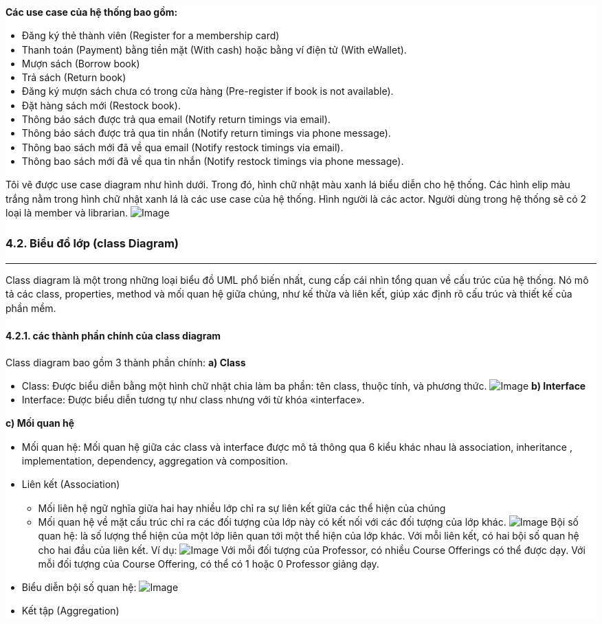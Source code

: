 **Các use case của hệ thống bao gồm:**

- Đăng ký thẻ thành viên (Register for a membership card)
- Thanh toán (Payment) bằng tiền mặt (With cash) hoặc bằng ví điện tử (With eWallet).
- Mượn sách (Borrow book)
- Trả sách (Return book)
- Đăng ký mượn sách chưa có trong cửa hàng (Pre-register if book is not available).
- Đặt hàng sách mới (Restock book).
- Thông báo sách được trả qua email (Notify return timings via email).
- Thông báo sách được trả qua tin nhắn (Notify return timings via phone message).
- Thông bao sách mới đã về qua email (Notify restock timings via email).
- Thông bao sách mới đã về qua tin nhắn (Notify restock timings via phone message).

Tôi vẽ được use case diagram như hình dưới. Trong đó, hình chữ nhật màu xanh lá biểu diễn cho hệ thống. Các hình elip màu trắng nằm trong hình chữ nhật xanh lá là các use case của hệ thống. Hình người là các actor. Người dùng trong hệ thống sẽ có 2 loại là member và librarian.
![Image](https://github.com/user-attachments/assets/4d8badb6-935b-46a2-a619-c0a2bd8f67bb)

### 4.2. Biểu đồ lớp (class Diagram)
***
Class diagram là một trong những loại biểu đồ UML phổ biến nhất, cung cấp cái nhìn tổng quan về cấu trúc của hệ thống. Nó mô tả các class, properties, method và mối quan hệ giữa chúng, như kế thừa và liên kết, giúp xác định rõ cấu trúc và thiết kế của phần mềm.

#### 4.2.1. các thành phần chính của class diagram
Class diagram bao gồm 3 thành phần chính:
**a) Class**
- Class: Được biểu diễn bằng một hình chữ nhật chia làm ba phần: tên class, thuộc tính, và phương thức.
![Image](https://github.com/user-attachments/assets/3ec2ebd1-6182-4b83-8e3d-2d7ec75d4e7f)
**b) Interface**
- Interface: Được biểu diễn tương tự như class nhưng với từ khóa «interface».

**c) Mối quan hệ** 
- Mối quan hệ: Mối quan hệ giữa các class và interface được mô tả thông qua 6 kiểu khác nhau là association, inheritance , implementation, dependency, aggregation và composition.
- Liên kết (Association)
  + Mối liên hệ ngữ nghĩa giữa hai hay nhiều lớp chỉ ra sự liên kết giữa các thể hiện của chúng
  + Mối quan hệ về mặt cấu trúc chỉ ra các đối tượng của lớp này có kết nối với các đối tượng của lớp khác.
![Image](https://github.com/user-attachments/assets/7dc9f3aa-90a8-4bd6-8772-07a4612a8550)
  Bội số quan hệ: là số lượng thể hiện của một lớp liên quan tới một thể hiện của lớp khác. Với mỗi liên kết, có hai bội số quan hệ cho hai đầu của liên kết.
  Ví dụ:
![Image](https://github.com/user-attachments/assets/7f875e0f-b896-4902-b74b-9c859b574c70)
  Với mỗi đối tượng của Professor, có nhiều Course Offerings có thể được dạy. Với mỗi đối tượng của Course Offering, có thể có 1 hoặc 0 Professor giảng dạy.

- Biểu diễn bội số quan hệ:
![Image](https://github.com/user-attachments/assets/a079a198-ca3b-4e2b-bf8d-ad8ca7cc6b0f)
- Kết tập (Aggregation)
